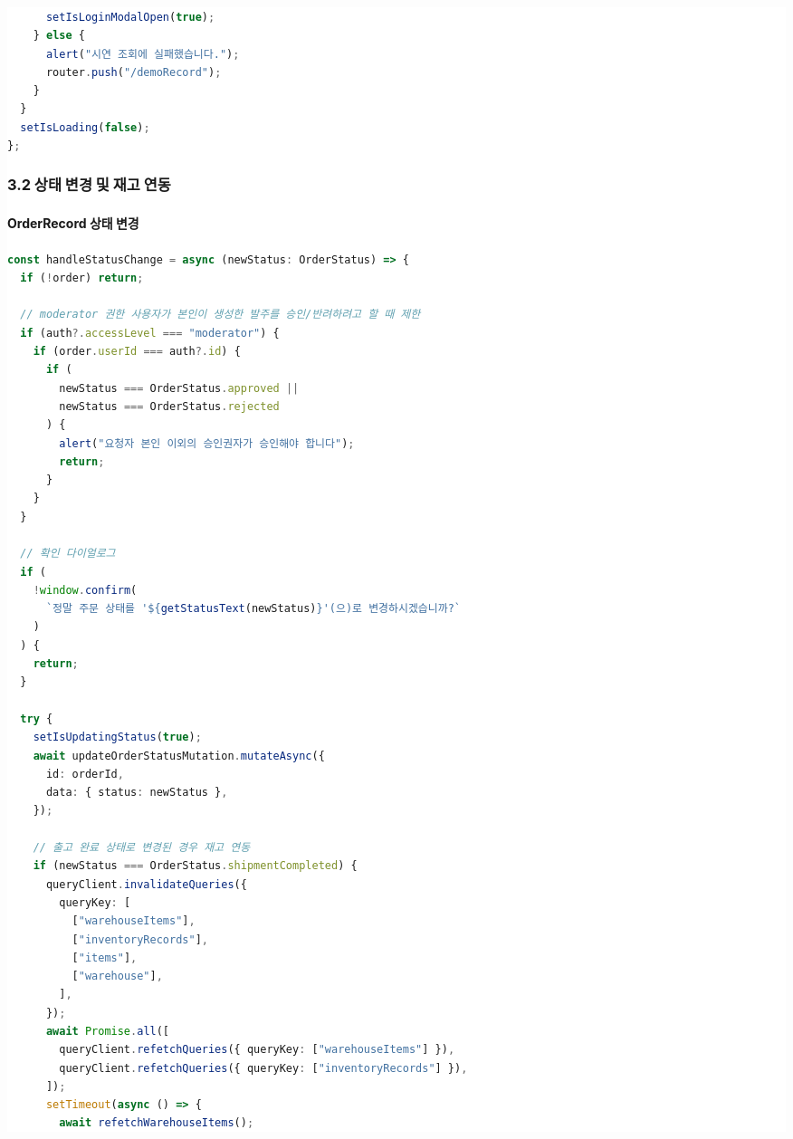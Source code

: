 ```typescript
      setIsLoginModalOpen(true);
    } else {
      alert("시연 조회에 실패했습니다.");
      router.push("/demoRecord");
    }
  }
  setIsLoading(false);
};
```

### 3.2 상태 변경 및 재고 연동

#### OrderRecord 상태 변경

```typescript
const handleStatusChange = async (newStatus: OrderStatus) => {
  if (!order) return;

  // moderator 권한 사용자가 본인이 생성한 발주를 승인/반려하려고 할 때 제한
  if (auth?.accessLevel === "moderator") {
    if (order.userId === auth?.id) {
      if (
        newStatus === OrderStatus.approved ||
        newStatus === OrderStatus.rejected
      ) {
        alert("요청자 본인 이외의 승인권자가 승인해야 합니다");
        return;
      }
    }
  }

  // 확인 다이얼로그
  if (
    !window.confirm(
      `정말 주문 상태를 '${getStatusText(newStatus)}'(으)로 변경하시겠습니까?`
    )
  ) {
    return;
  }

  try {
    setIsUpdatingStatus(true);
    await updateOrderStatusMutation.mutateAsync({
      id: orderId,
      data: { status: newStatus },
    });

    // 출고 완료 상태로 변경된 경우 재고 연동
    if (newStatus === OrderStatus.shipmentCompleted) {
      queryClient.invalidateQueries({
        queryKey: [
          ["warehouseItems"],
          ["inventoryRecords"],
          ["items"],
          ["warehouse"],
        ],
      });
      await Promise.all([
        queryClient.refetchQueries({ queryKey: ["warehouseItems"] }),
        queryClient.refetchQueries({ queryKey: ["inventoryRecords"] }),
      ]);
      setTimeout(async () => {
        await refetchWarehouseItems();
```